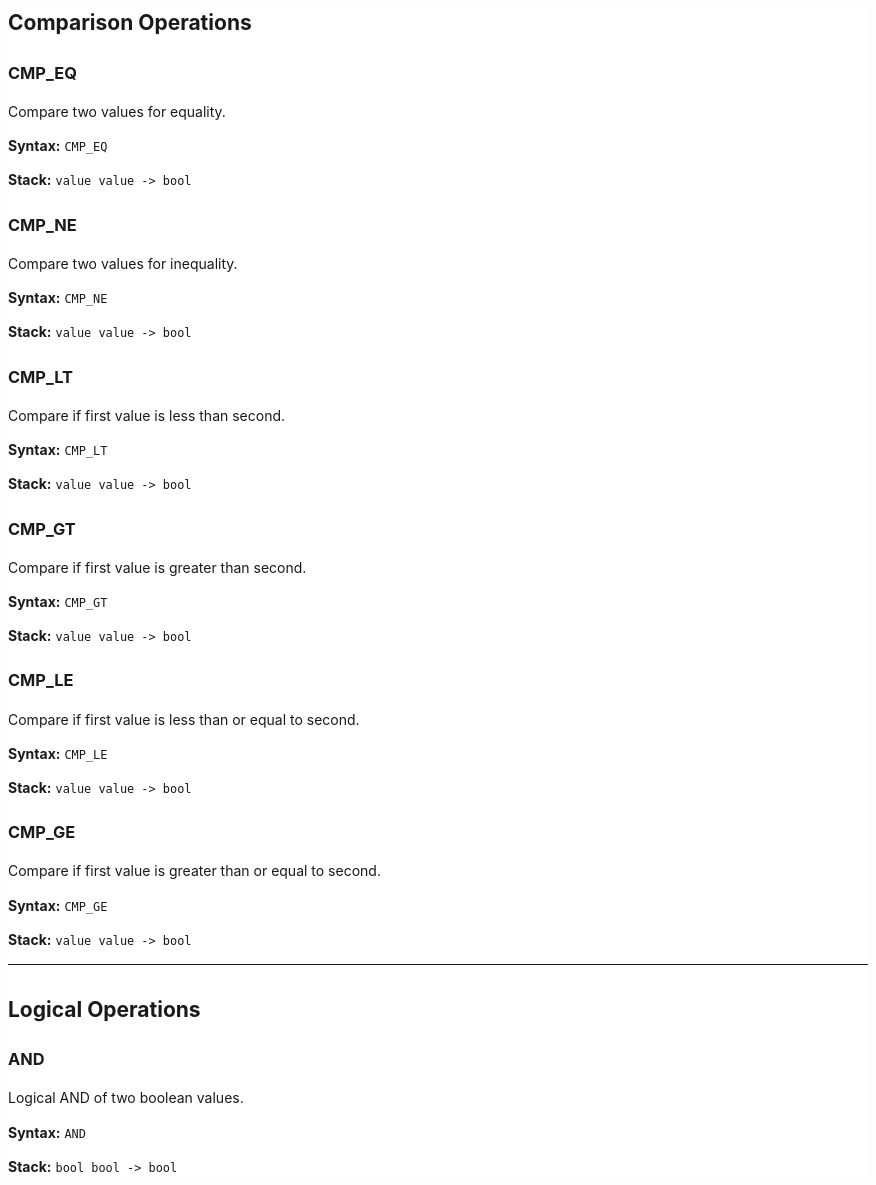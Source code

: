
## Comparison Operations

### CMP_EQ
Compare two values for equality.

**Syntax:** `CMP_EQ`

**Stack:** `value value -> bool`

### CMP_NE
Compare two values for inequality.

**Syntax:** `CMP_NE`

**Stack:** `value value -> bool`

### CMP_LT
Compare if first value is less than second.

**Syntax:** `CMP_LT`

**Stack:** `value value -> bool`

### CMP_GT
Compare if first value is greater than second.

**Syntax:** `CMP_GT`

**Stack:** `value value -> bool`

### CMP_LE
Compare if first value is less than or equal to second.

**Syntax:** `CMP_LE`

**Stack:** `value value -> bool`

### CMP_GE
Compare if first value is greater than or equal to second.

**Syntax:** `CMP_GE`

**Stack:** `value value -> bool`

---

## Logical Operations

### AND
Logical AND of two boolean values.

**Syntax:** `AND`

**Stack:** `bool bool -> bool`
